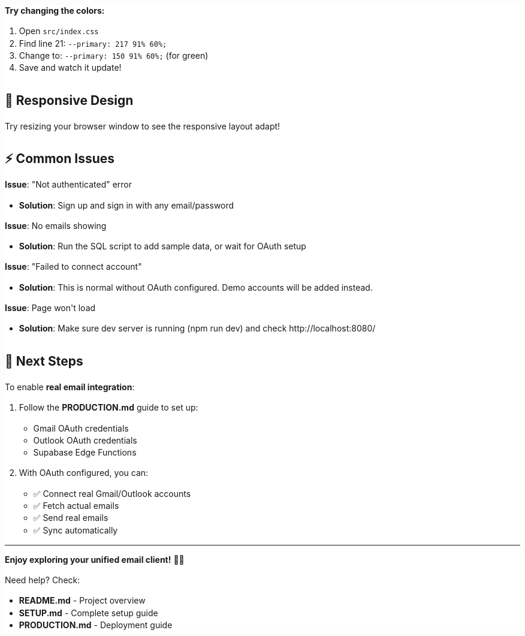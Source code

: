 **Try changing the colors:**
1. Open `src/index.css`
2. Find line 21: `--primary: 217 91% 60%;`
3. Change to: `--primary: 150 91% 60%;` (for green)
4. Save and watch it update!

## 📱 Responsive Design

Try resizing your browser window to see the responsive layout adapt!

## ⚡ Common Issues

**Issue**: "Not authenticated" error
- **Solution**: Sign up and sign in with any email/password

**Issue**: No emails showing
- **Solution**: Run the SQL script to add sample data, or wait for OAuth setup

**Issue**: "Failed to connect account"
- **Solution**: This is normal without OAuth configured. Demo accounts will be added instead.

**Issue**: Page won't load
- **Solution**: Make sure dev server is running (npm run dev) and check http://localhost:8080/

## 🔐 Next Steps

To enable **real email integration**:

1. Follow the **PRODUCTION.md** guide to set up:
   - Gmail OAuth credentials
   - Outlook OAuth credentials
   - Supabase Edge Functions

2. With OAuth configured, you can:
   - ✅ Connect real Gmail/Outlook accounts
   - ✅ Fetch actual emails
   - ✅ Send real emails
   - ✅ Sync automatically

---

**Enjoy exploring your unified email client!** 📧✨

Need help? Check:
- **README.md** - Project overview
- **SETUP.md** - Complete setup guide
- **PRODUCTION.md** - Deployment guide

